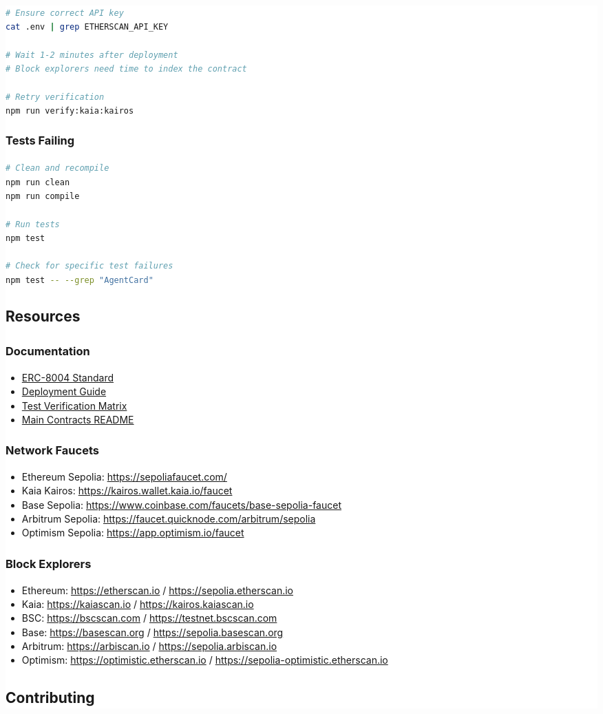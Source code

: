 ```bash
# Ensure correct API key
cat .env | grep ETHERSCAN_API_KEY

# Wait 1-2 minutes after deployment
# Block explorers need time to index the contract

# Retry verification
npm run verify:kaia:kairos
```

### Tests Failing

```bash
# Clean and recompile
npm run clean
npm run compile

# Run tests
npm test

# Check for specific test failures
npm test -- --grep "AgentCard"
```

## Resources

### Documentation

- [ERC-8004 Standard](../erc-8004/README.md)
- [Deployment Guide](deployments/README.md)
- [Test Verification Matrix](VERIFICATION_MATRIX.md)
- [Main Contracts README](../README.md)

### Network Faucets

- Ethereum Sepolia: https://sepoliafaucet.com/
- Kaia Kairos: https://kairos.wallet.kaia.io/faucet
- Base Sepolia: https://www.coinbase.com/faucets/base-sepolia-faucet
- Arbitrum Sepolia: https://faucet.quicknode.com/arbitrum/sepolia
- Optimism Sepolia: https://app.optimism.io/faucet

### Block Explorers

- Ethereum: https://etherscan.io / https://sepolia.etherscan.io
- Kaia: https://kaiascan.io / https://kairos.kaiascan.io
- BSC: https://bscscan.com / https://testnet.bscscan.com
- Base: https://basescan.org / https://sepolia.basescan.org
- Arbitrum: https://arbiscan.io / https://sepolia.arbiscan.io
- Optimism: https://optimistic.etherscan.io / https://sepolia-optimistic.etherscan.io

## Contributing
